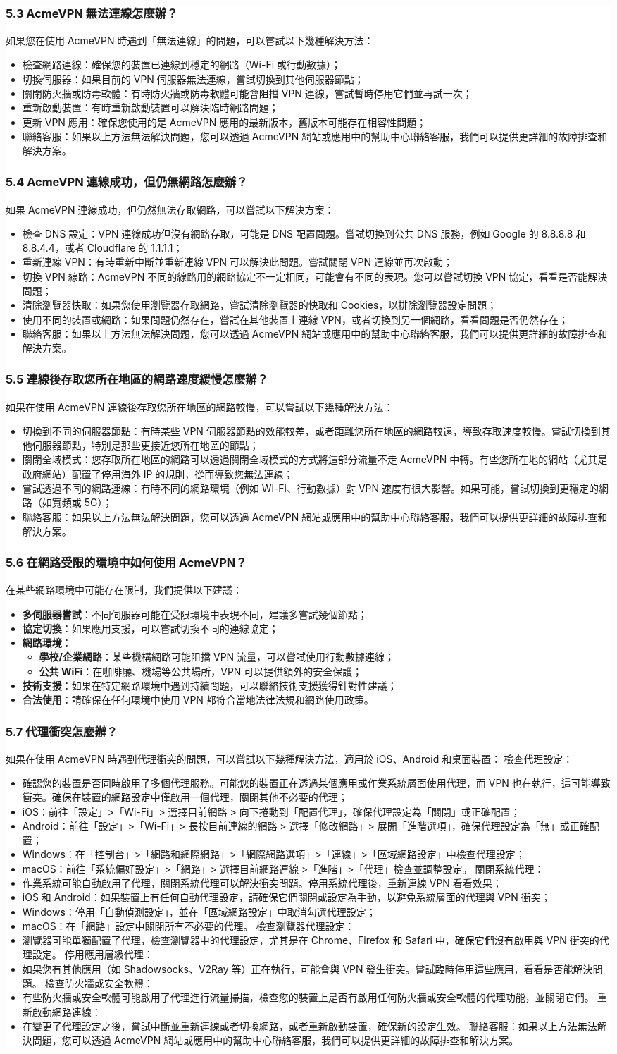 ### 5.3 AcmeVPN 無法連線怎麼辦？
如果您在使用 AcmeVPN 時遇到「無法連線」的問題，可以嘗試以下幾種解決方法：
- 檢查網路連線：確保您的裝置已連線到穩定的網路（Wi-Fi 或行動數據）；
- 切換伺服器：如果目前的 VPN 伺服器無法連線，嘗試切換到其他伺服器節點；
- 關閉防火牆或防毒軟體：有時防火牆或防毒軟體可能會阻擋 VPN 連線，嘗試暫時停用它們並再試一次；
- 重新啟動裝置：有時重新啟動裝置可以解決臨時網路問題；
- 更新 VPN 應用：確保您使用的是 AcmeVPN 應用的最新版本，舊版本可能存在相容性問題；
- 聯絡客服：如果以上方法無法解決問題，您可以透過 AcmeVPN 網站或應用中的幫助中心聯絡客服，我們可以提供更詳細的故障排查和解決方案。

### 5.4 AcmeVPN 連線成功，但仍無網路怎麼辦？
如果 AcmeVPN 連線成功，但仍然無法存取網路，可以嘗試以下解決方案：
- 檢查 DNS 設定：VPN 連線成功但沒有網路存取，可能是 DNS 配置問題。嘗試切換到公共 DNS 服務，例如 Google 的 8.8.8.8 和 8.8.4.4，或者 Cloudflare 的 1.1.1.1；
- 重新連線 VPN：有時重新中斷並重新連線 VPN 可以解決此問題。嘗試關閉 VPN 連線並再次啟動；
- 切換 VPN 線路：AcmeVPN 不同的線路用的網路協定不一定相同，可能會有不同的表現。您可以嘗試切換 VPN 協定，看看是否能解決問題；
- 清除瀏覽器快取：如果您使用瀏覽器存取網路，嘗試清除瀏覽器的快取和 Cookies，以排除瀏覽器設定問題；
- 使用不同的裝置或網路：如果問題仍然存在，嘗試在其他裝置上連線 VPN，或者切換到另一個網路，看看問題是否仍然存在；
- 聯絡客服：如果以上方法無法解決問題，您可以透過 AcmeVPN 網站或應用中的幫助中心聯絡客服，我們可以提供更詳細的故障排查和解決方案。

### 5.5 連線後存取您所在地區的網路速度緩慢怎麼辦？
如果在使用 AcmeVPN 連線後存取您所在地區的網路較慢，可以嘗試以下幾種解決方法：
- 切換到不同的伺服器節點：有時某些 VPN 伺服器節點的效能較差，或者距離您所在地區的網路較遠，導致存取速度較慢。嘗試切換到其他伺服器節點，特別是那些更接近您所在地區的節點；
- 關閉全域模式：您存取所在地區的網路可以透過關閉全域模式的方式將這部分流量不走 AcmeVPN 中轉。有些您所在地的網站（尤其是政府網站）配置了停用海外 IP 的規則，從而導致您無法連線；
- 嘗試透過不同的網路連線：有時不同的網路環境（例如 Wi-Fi、行動數據）對 VPN 速度有很大影響。如果可能，嘗試切換到更穩定的網路（如寬頻或 5G）；
- 聯絡客服：如果以上方法無法解決問題，您可以透過 AcmeVPN 網站或應用中的幫助中心聯絡客服，我們可以提供更詳細的故障排查和解決方案。

### 5.6 在網路受限的環境中如何使用 AcmeVPN？
在某些網路環境中可能存在限制，我們提供以下建議：
- **多伺服器嘗試**：不同伺服器可能在受限環境中表現不同，建議多嘗試幾個節點；
- **協定切換**：如果應用支援，可以嘗試切換不同的連線協定；
- **網路環境**：
  - **學校/企業網路**：某些機構網路可能阻擋 VPN 流量，可以嘗試使用行動數據連線；
  - **公共 WiFi**：在咖啡廳、機場等公共場所，VPN 可以提供額外的安全保護；
- **技術支援**：如果在特定網路環境中遇到持續問題，可以聯絡技術支援獲得針對性建議；
- **合法使用**：請確保在任何環境中使用 VPN 都符合當地法律法規和網路使用政策。

### 5.7 代理衝突怎麼辦？
如果在使用 AcmeVPN 時遇到代理衝突的問題，可以嘗試以下幾種解決方法，適用於 iOS、Android 和桌面裝置：
檢查代理設定：
  - 確認您的裝置是否同時啟用了多個代理服務。可能您的裝置正在透過某個應用或作業系統層面使用代理，而 VPN 也在執行，這可能導致衝突。確保在裝置的網路設定中僅啟用一個代理，關閉其他不必要的代理；
  - iOS：前往「設定」>「Wi-Fi」> 選擇目前網路 > 向下捲動到「配置代理」，確保代理設定為「關閉」或正確配置；
  - Android：前往「設定」>「Wi-Fi」> 長按目前連線的網路 > 選擇「修改網路」> 展開「進階選項」，確保代理設定為「無」或正確配置；
  - Windows：在「控制台」>「網路和網際網路」>「網際網路選項」>「連線」>「區域網路設定」中檢查代理設定；
  - macOS：前往「系統偏好設定」>「網路」> 選擇目前網路連線 >「進階」>「代理」檢查並調整設定。
關閉系統代理：
  - 作業系統可能自動啟用了代理，關閉系統代理可以解決衝突問題。停用系統代理後，重新連線 VPN 看看效果；
  - iOS 和 Android：如果裝置上有任何自動代理設定，請確保它們關閉或設定為手動，以避免系統層面的代理與 VPN 衝突；
  - Windows：停用「自動偵測設定」，並在「區域網路設定」中取消勾選代理設定；
  - macOS：在「網路」設定中關閉所有不必要的代理。
檢查瀏覽器代理設定：
  - 瀏覽器可能單獨配置了代理，檢查瀏覽器中的代理設定，尤其是在 Chrome、Firefox 和 Safari 中，確保它們沒有啟用與 VPN 衝突的代理設定。
停用應用層級代理：
  - 如果您有其他應用（如 Shadowsocks、V2Ray 等）正在執行，可能會與 VPN 發生衝突。嘗試臨時停用這些應用，看看是否能解決問題。
檢查防火牆或安全軟體：
  - 有些防火牆或安全軟體可能啟用了代理進行流量掃描，檢查您的裝置上是否有啟用任何防火牆或安全軟體的代理功能，並關閉它們。
重新啟動網路連線：
  - 在變更了代理設定之後，嘗試中斷並重新連線或者切換網路，或者重新啟動裝置，確保新的設定生效。
聯絡客服：如果以上方法無法解決問題，您可以透過 AcmeVPN 網站或應用中的幫助中心聯絡客服，我們可以提供更詳細的故障排查和解決方案。
